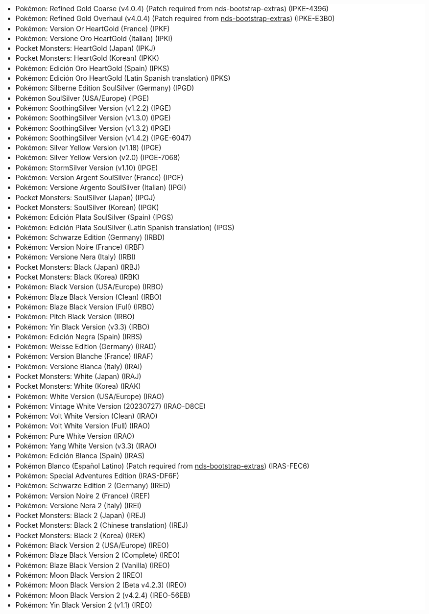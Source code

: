 - Pokémon: Refined Gold Coarse (v4.0.4) (Patch required from [nds-bootstrap-extras](https://github.com/DS-Homebrew/nds-bootstrap-extras)) (IPKE-4396)
- Pokémon: Refined Gold Overhaul (v4.0.4) (Patch required from [nds-bootstrap-extras](https://github.com/DS-Homebrew/nds-bootstrap-extras)) (IPKE-E3B0)
- Pokémon: Version Or HeartGold (France) (IPKF)
- Pokémon: Versione Oro HeartGold (Italian) (IPKI)
- Pocket Monsters: HeartGold (Japan) (IPKJ)
- Pocket Monsters: HeartGold (Korean) (IPKK)
- Pokémon: Edición Oro HeartGold (Spain) (IPKS)
- Pokémon: Edición Oro HeartGold (Latin Spanish translation) (IPKS)
- Pokémon: Silberne Edition SoulSilver (Germany) (IPGD)
- Pokémon SoulSilver (USA/Europe) (IPGE)
- Pokémon: SoothingSilver Version (v1.2.2) (IPGE)
- Pokémon: SoothingSilver Version (v1.3.0) (IPGE)
- Pokémon: SoothingSilver Version (v1.3.2) (IPGE)
- Pokémon: SoothingSilver Version (v1.4.2) (IPGE-6047)
- Pokémon: Silver Yellow Version (v1.18) (IPGE)
- Pokémon: Silver Yellow Version (v2.0) (IPGE-7068)
- Pokémon: StormSilver Version (v1.10) (IPGE)
- Pokémon: Version Argent SoulSilver (France) (IPGF)
- Pokémon: Versione Argento SoulSilver (Italian) (IPGI)
- Pocket Monsters: SoulSilver (Japan) (IPGJ)
- Pocket Monsters: SoulSilver (Korean) (IPGK)
- Pokémon: Edición Plata SoulSilver (Spain) (IPGS)
- Pokémon: Edición Plata SoulSilver (Latin Spanish translation) (IPGS)
- Pokémon: Schwarze Edition (Germany) (IRBD)
- Pokémon: Version Noire (France) (IRBF)
- Pokémon: Versione Nera (Italy) (IRBI)
- Pocket Monsters: Black (Japan) (IRBJ)
- Pocket Monsters: Black (Korea) (IRBK)
- Pokémon: Black Version (USA/Europe) (IRBO)
- Pokémon: Blaze Black Version (Clean) (IRBO)
- Pokémon: Blaze Black Version (Full) (IRBO)
- Pokémon: Pitch Black Version (IRBO)
- Pokémon: Yin Black Version (v3.3) (IRBO)
- Pokémon: Edición Negra (Spain) (IRBS)
- Pokémon: Weisse Edition (Germany) (IRAD)
- Pokémon: Version Blanche (France) (IRAF)
- Pokémon: Versione Bianca (Italy) (IRAI)
- Pocket Monsters: White (Japan) (IRAJ)
- Pocket Monsters: White (Korea) (IRAK)
- Pokémon: White Version (USA/Europe) (IRAO)
- Pokémon: Vintage White Version (20230727) (IRAO-D8CE)
- Pokémon: Volt White Version (Clean) (IRAO)
- Pokémon: Volt White Version (Full) (IRAO)
- Pokémon: Pure White Version (IRAO)
- Pokémon: Yang White Version (v3.3) (IRAO)
- Pokémon: Edición Blanca (Spain) (IRAS)
- Pokémon Blanco (Español Latino) (Patch required from [nds-bootstrap-extras](https://github.com/DS-Homebrew/nds-bootstrap-extras)) (IRAS-FEC6)
- Pokémon: Special Adventures Edition (IRAS-DF6F)
- Pokémon: Schwarze Edition 2 (Germany) (IRED)
- Pokémon: Version Noire 2 (France) (IREF)
- Pokémon: Versione Nera 2 (Italy) (IREI)
- Pocket Monsters: Black 2 (Japan) (IREJ)
- Pocket Monsters: Black 2 (Chinese translation) (IREJ)
- Pocket Monsters: Black 2 (Korea) (IREK)
- Pokémon: Black Version 2 (USA/Europe) (IREO)
- Pokémon: Blaze Black Version 2 (Complete) (IREO)
- Pokémon: Blaze Black Version 2 (Vanilla) (IREO)
- Pokémon: Moon Black Version 2 (IREO)
- Pokémon: Moon Black Version 2 (Beta v4.2.3) (IREO)
- Pokémon: Moon Black Version 2 (v4.2.4) (IREO-56EB)
- Pokémon: Yin Black Version 2 (v1.1) (IREO)